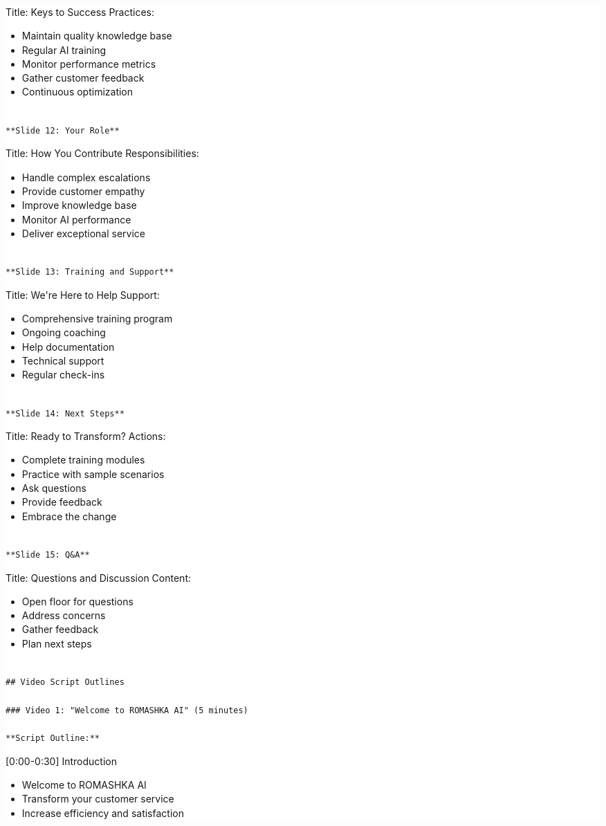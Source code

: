 Title: Keys to Success
Practices:
- Maintain quality knowledge base
- Regular AI training
- Monitor performance metrics
- Gather customer feedback
- Continuous optimization
```

**Slide 12: Your Role**
```
Title: How You Contribute
Responsibilities:
- Handle complex escalations
- Provide customer empathy
- Improve knowledge base
- Monitor AI performance
- Deliver exceptional service
```

**Slide 13: Training and Support**
```
Title: We're Here to Help
Support:
- Comprehensive training program
- Ongoing coaching
- Help documentation
- Technical support
- Regular check-ins
```

**Slide 14: Next Steps**
```
Title: Ready to Transform?
Actions:
- Complete training modules
- Practice with sample scenarios
- Ask questions
- Provide feedback
- Embrace the change
```

**Slide 15: Q&A**
```
Title: Questions and Discussion
Content:
- Open floor for questions
- Address concerns
- Gather feedback
- Plan next steps
```

## Video Script Outlines

### Video 1: "Welcome to ROMASHKA AI" (5 minutes)

**Script Outline:**
```
[0:00-0:30] Introduction
- Welcome to ROMASHKA AI
- Transform your customer service
- Increase efficiency and satisfaction
